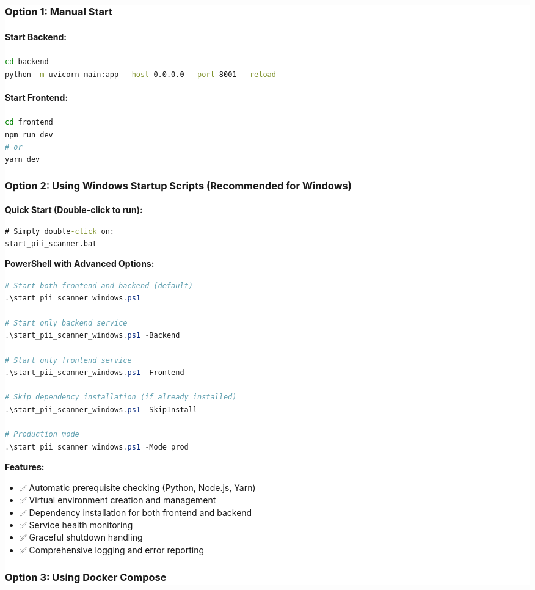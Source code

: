### Option 1: Manual Start

#### Start Backend:
```bash
cd backend
python -m uvicorn main:app --host 0.0.0.0 --port 8001 --reload
```

#### Start Frontend:
```bash
cd frontend
npm run dev
# or
yarn dev
```

### Option 2: Using Windows Startup Scripts (Recommended for Windows)

**Quick Start (Double-click to run):**
```cmd
# Simply double-click on:
start_pii_scanner.bat
```

**PowerShell with Advanced Options:**
```powershell
# Start both frontend and backend (default)
.\start_pii_scanner_windows.ps1

# Start only backend service
.\start_pii_scanner_windows.ps1 -Backend

# Start only frontend service
.\start_pii_scanner_windows.ps1 -Frontend

# Skip dependency installation (if already installed)
.\start_pii_scanner_windows.ps1 -SkipInstall

# Production mode
.\start_pii_scanner_windows.ps1 -Mode prod
```

**Features:**
- ✅ Automatic prerequisite checking (Python, Node.js, Yarn)
- ✅ Virtual environment creation and management
- ✅ Dependency installation for both frontend and backend
- ✅ Service health monitoring
- ✅ Graceful shutdown handling
- ✅ Comprehensive logging and error reporting

### Option 3: Using Docker Compose
